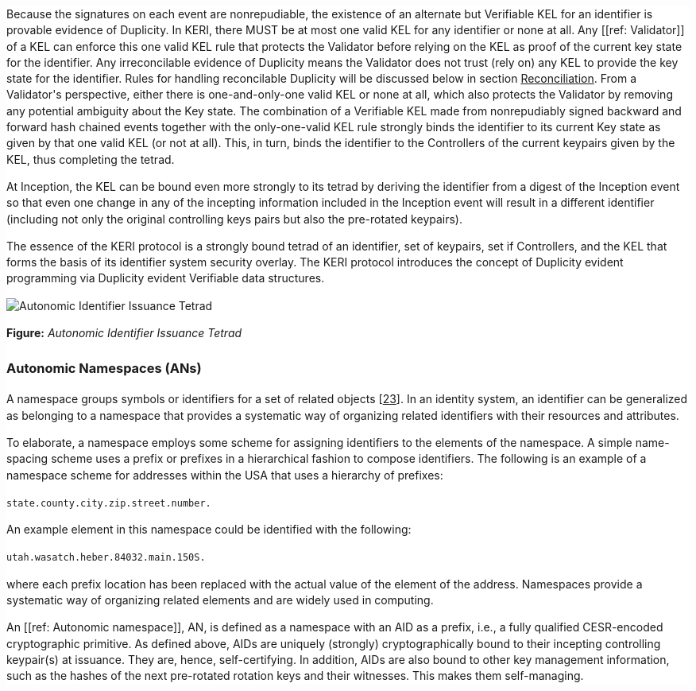 Because the signatures on each event are nonrepudiable, the existence of an alternate but Verifiable KEL for an identifier is provable evidence of Duplicity. In KERI, there MUST be at most one valid KEL for any identifier or none at all. Any [[ref: Validator]] of a KEL can enforce this one valid KEL rule that protects the Validator before relying on the KEL as proof of the current key state for the identifier. Any irreconcilable evidence of Duplicity means the Validator does not trust (rely on) any KEL to provide the key state for the identifier. Rules for handling reconcilable Duplicity will be discussed below in section [Reconciliation](#reconciliation). From a Validator's perspective, either there is one-and-only-one valid KEL or none at all, which also protects the Validator by removing any potential ambiguity about the Key state.  The combination of a Verifiable KEL made from nonrepudiably signed backward and forward hash chained events together with the only-one-valid KEL rule strongly binds the identifier to its current Key state as given by that one valid KEL (or not at all). This, in turn, binds the identifier to the Controllers of the current keypairs given by the KEL, thus completing the tetrad.

At Inception, the KEL can be bound even more strongly to its tetrad by deriving the identifier from a digest of the Inception event so that even one change in any of the incepting information included in the Inception event will result in a different identifier (including not only the original controlling keys pairs but also the pre-rotated keypairs).

The essence of the KERI protocol is a strongly bound tetrad of an identifier, set of keypairs, set if Controllers, and the KEL that forms the basis of its identifier system security overlay. The KERI protocol introduces the concept of Duplicity evident programming via Duplicity evident Verifiable data structures.

![Autonomic Identifier Issuance Tetrad](https://raw.githubusercontent.com/trustoverip/tswg-keri-specification/revised-format/images/AutonomicIssuanceTetrad.png)

**Figure:** *Autonomic Identifier Issuance Tetrad*

### Autonomic Namespaces (ANs)

A namespace groups symbols or identifiers for a set of related objects [[23](#NameSpace)]. In an identity system, an identifier can be generalized as belonging to a namespace that provides a systematic way of organizing related identifiers with their resources and attributes.

To elaborate, a namespace employs some scheme for assigning identifiers to the elements of the namespace. A simple name-spacing scheme uses a prefix or prefixes in a hierarchical fashion to compose identifiers. The following is an example of a namespace scheme for addresses within the USA that uses a hierarchy of prefixes:

```text
state.county.city.zip.street.number.
```

An example element in this namespace could be identified with the following:

```text
utah.wasatch.heber.84032.main.150S.
```

where each prefix location has been replaced with the actual value of the element of the address. Namespaces provide a systematic way of organizing related elements and are widely used in computing.

An [[ref: Autonomic namespace]], AN, is defined as a namespace with an AID as a prefix, i.e., a fully qualified CESR-encoded cryptographic primitive. As defined above, AIDs are uniquely (strongly) cryptographically bound to their incepting controlling keypair(s) at issuance. They are, hence, self-certifying. In addition, AIDs are also bound to other key management information, such as the hashes of the next pre-rotated rotation keys and their witnesses. This makes them self-managing.
